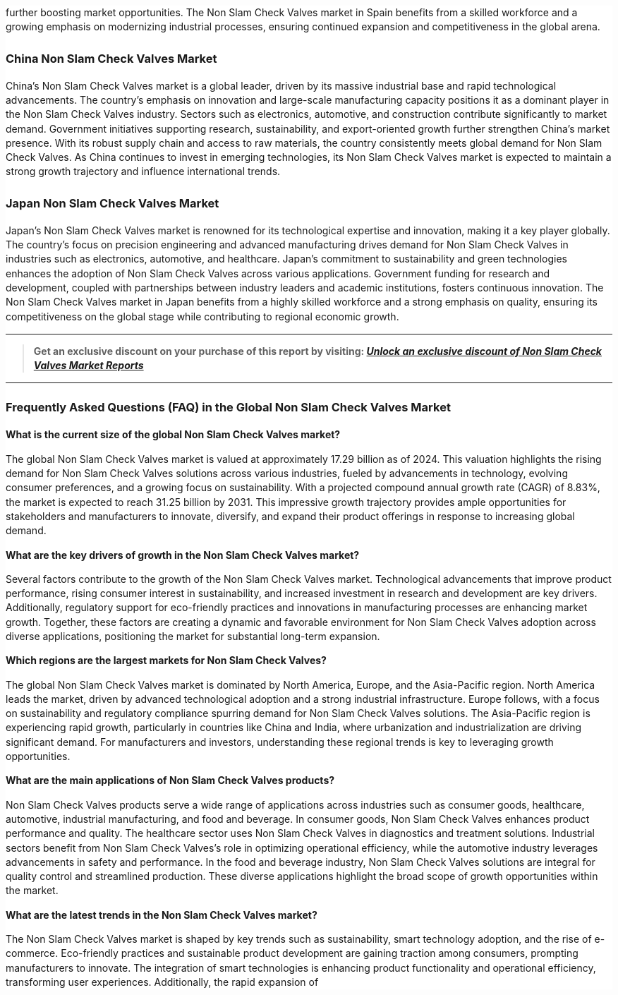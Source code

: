 further boosting market opportunities. The Non Slam Check Valves market in Spain benefits from a skilled workforce and a growing emphasis on modernizing industrial processes, ensuring continued expansion and competitiveness in the global arena.</p><h3>China Non Slam Check Valves Market</h3><p>China&rsquo;s Non Slam Check Valves market is a global leader, driven by its massive industrial base and rapid technological advancements. The country&rsquo;s emphasis on innovation and large-scale manufacturing capacity positions it as a dominant player in the Non Slam Check Valves industry. Sectors such as electronics, automotive, and construction contribute significantly to market demand. Government initiatives supporting research, sustainability, and export-oriented growth further strengthen China&rsquo;s market presence. With its robust supply chain and access to raw materials, the country consistently meets global demand for Non Slam Check Valves. As China continues to invest in emerging technologies, its Non Slam Check Valves market is expected to maintain a strong growth trajectory and influence international trends.</p><h3>Japan Non Slam Check Valves Market</h3><p>Japan&rsquo;s Non Slam Check Valves market is renowned for its technological expertise and innovation, making it a key player globally. The country&rsquo;s focus on precision engineering and advanced manufacturing drives demand for Non Slam Check Valves in industries such as electronics, automotive, and healthcare. Japan&rsquo;s commitment to sustainability and green technologies enhances the adoption of Non Slam Check Valves across various applications. Government funding for research and development, coupled with partnerships between industry leaders and academic institutions, fosters continuous innovation. The Non Slam Check Valves market in Japan benefits from a highly skilled workforce and a strong emphasis on quality, ensuring its competitiveness on the global stage while contributing to regional economic growth.</p><hr /><blockquote><p><strong>Get an exclusive discount on your purchase of this report by visiting: <em><a href="://marketresearchpulse.com/ask-for-discount/21763?utm_source=Github&amp;utm_medium=025">Unlock an exclusive discount of Non Slam Check Valves Market Reports</a></em>&nbsp;</strong></p></blockquote><hr /><h3>Frequently Asked Questions (FAQ) in the Global Non Slam Check Valves Market</h3><p><strong>What is the current size of the global Non Slam Check Valves market?</strong></p><p>The global Non Slam Check Valves market is valued at approximately 17.29 billion as of 2024. This valuation highlights the rising demand for Non Slam Check Valves solutions across various industries, fueled by advancements in technology, evolving consumer preferences, and a growing focus on sustainability. With a projected compound annual growth rate (CAGR) of 8.83%, the market is expected to reach 31.25 billion by 2031. This impressive growth trajectory provides ample opportunities for stakeholders and manufacturers to innovate, diversify, and expand their product offerings in response to increasing global demand.</p><p><strong>What are the key drivers of growth in the Non Slam Check Valves market?</strong></p><p>Several factors contribute to the growth of the Non Slam Check Valves market. Technological advancements that improve product performance, rising consumer interest in sustainability, and increased investment in research and development are key drivers. Additionally, regulatory support for eco-friendly practices and innovations in manufacturing processes are enhancing market growth. Together, these factors are creating a dynamic and favorable environment for Non Slam Check Valves adoption across diverse applications, positioning the market for substantial long-term expansion.</p><p><strong>Which regions are the largest markets for Non Slam Check Valves?</strong></p><p>The global Non Slam Check Valves market is dominated by North America, Europe, and the Asia-Pacific region. North America leads the market, driven by advanced technological adoption and a strong industrial infrastructure. Europe follows, with a focus on sustainability and regulatory compliance spurring demand for Non Slam Check Valves solutions. The Asia-Pacific region is experiencing rapid growth, particularly in countries like China and India, where urbanization and industrialization are driving significant demand. For manufacturers and investors, understanding these regional trends is key to leveraging growth opportunities.</p><p><strong>What are the main applications of Non Slam Check Valves products?</strong></p><p>Non Slam Check Valves products serve a wide range of applications across industries such as consumer goods, healthcare, automotive, industrial manufacturing, and food and beverage. In consumer goods, Non Slam Check Valves enhances product performance and quality. The healthcare sector uses Non Slam Check Valves in diagnostics and treatment solutions. Industrial sectors benefit from Non Slam Check Valves&rsquo;s role in optimizing operational efficiency, while the automotive industry leverages advancements in safety and performance. In the food and beverage industry, Non Slam Check Valves solutions are integral for quality control and streamlined production. These diverse applications highlight the broad scope of growth opportunities within the market.</p><p><strong>What are the latest trends in the Non Slam Check Valves market?</strong></p><p>The Non Slam Check Valves market is shaped by key trends such as sustainability, smart technology adoption, and the rise of e-commerce. Eco-friendly practices and sustainable product development are gaining traction among consumers, prompting manufacturers to innovate. The integration of smart technologies is enhancing product functionality and operational efficiency, transforming user experiences. Additionally, the rapid expansion of